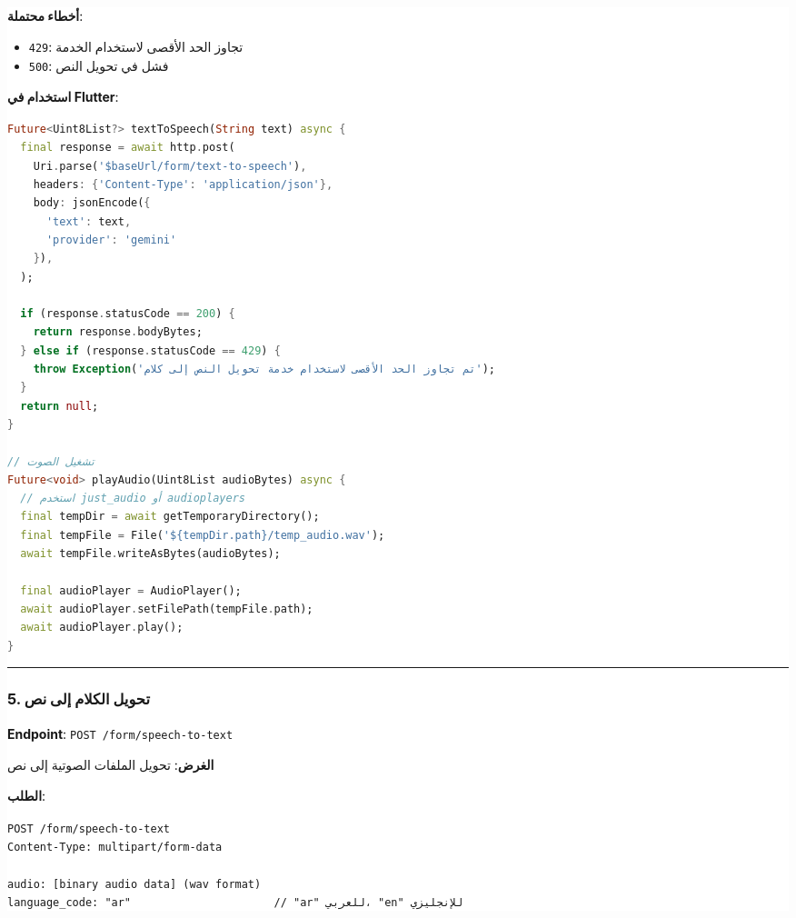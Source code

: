 **أخطاء محتملة**:
- `429`: تجاوز الحد الأقصى لاستخدام الخدمة
- `500`: فشل في تحويل النص

**استخدام في Flutter**:
```dart
Future<Uint8List?> textToSpeech(String text) async {
  final response = await http.post(
    Uri.parse('$baseUrl/form/text-to-speech'),
    headers: {'Content-Type': 'application/json'},
    body: jsonEncode({
      'text': text,
      'provider': 'gemini'
    }),
  );
  
  if (response.statusCode == 200) {
    return response.bodyBytes;
  } else if (response.statusCode == 429) {
    throw Exception('تم تجاوز الحد الأقصى لاستخدام خدمة تحويل النص إلى كلام');
  }
  return null;
}

// تشغيل الصوت
Future<void> playAudio(Uint8List audioBytes) async {
  // استخدم just_audio أو audioplayers
  final tempDir = await getTemporaryDirectory();
  final tempFile = File('${tempDir.path}/temp_audio.wav');
  await tempFile.writeAsBytes(audioBytes);
  
  final audioPlayer = AudioPlayer();
  await audioPlayer.setFilePath(tempFile.path);
  await audioPlayer.play();
}
```

---

### 5. تحويل الكلام إلى نص

**Endpoint**: `POST /form/speech-to-text`

**الغرض**: تحويل الملفات الصوتية إلى نص

**الطلب**:
```http
POST /form/speech-to-text
Content-Type: multipart/form-data

audio: [binary audio data] (wav format)
language_code: "ar"                      // "ar" للعربي، "en" للإنجليزي
```
